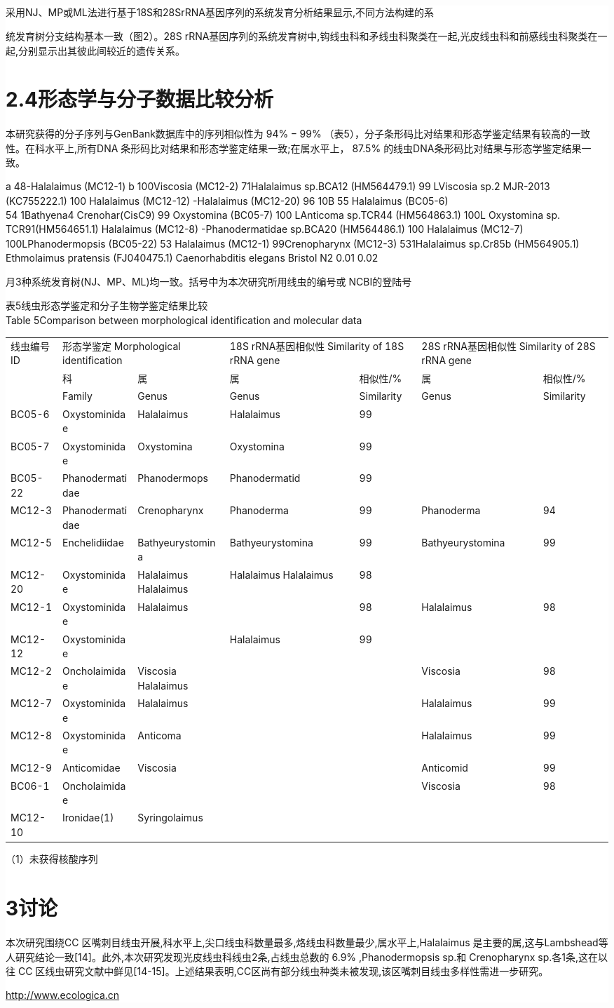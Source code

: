 采用NJ、MP或ML法进行基于18S和28SrRNA基因序列的系统发育分析结果显示,不同方法构建的系

统发育树分支结构基本一致（图2）。28S rRNA基因序列的系统发育树中,钩线虫科和矛线虫科聚类在一起,光皮线虫科和前感线虫科聚类在一起,分别显示出其彼此间较近的遗传关系。

# 2.4形态学与分子数据比较分析

本研究获得的分子序列与GenBank数据库中的序列相似性为 $9 4 \% - 9 9 \%$ （表5），分子条形码比对结果和形态学鉴定结果有较高的一致性。在科水平上,所有DNA 条形码比对结果和形态学鉴定结果一致;在属水平上， $8 7 . 5 \%$ 的线虫DNA条形码比对结果与形态学鉴定结果一致。

a 48-Halalaimus (MC12-1) b 100Viscosia (MC12-2) 71Halalaimus sp.BCA12 (HM564479.1) 99 LViscosia sp.2 MJR-2013 (KC755222.1) 100 Halalaimus (MC12-12) -Halalaimus (MC12-20) 96 10B 55 Halalaimus (BC05-6)   
54 1Bathyena4 Crenohar(CisC9) 99 Oxystomina (BC05-7) 100 LAnticoma sp.TCR44 (HM564863.1) 100L Oxystomina sp. TCR91(HM564651.1) Halalaimus (MC12-8) -Phanodermatidae sp.BCA20 (HM564486.1) 100 Halalaimus (MC12-7) 100LPhanodermopsis (BC05-22) 53 Halalaimus (MC12-1) 99Crenopharynx (MC12-3) 531Halalaimus sp.Cr85b (HM564905.1) Ethmolaimus pratensis (FJ040475.1) Caenorhabditis elegans Bristol N2 0.01 0.02

月3种系统发育树(NJ、MP、ML)均一致。括号中为本次研究所用线虫的编号或 NCBI的登陆号

表5线虫形态学鉴定和分子生物学鉴定结果比较  
Table 5Comparison between morphological identification and molecular data   

<html><body><table><tr><td rowspan="2">线虫编号 ID</td><td colspan="2">形态学鉴定 Morphological identification</td><td colspan="2">18S rRNA基因相似性 Similarity of 18S rRNA gene</td><td colspan="2">28S rRNA基因相似性 Similarity of 28S rRNA gene</td></tr><tr><td>科</td><td>属</td><td>属</td><td>相似性/%</td><td>属</td><td>相似性/%</td></tr><tr><td></td><td>Family</td><td>Genus</td><td>Genus</td><td>Similarity</td><td>Genus</td><td> Similarity</td></tr><tr><td>BC05-6</td><td>Oxystominidae</td><td>Halalaimus</td><td>Halalaimus</td><td>99</td><td></td><td></td></tr><tr><td>BC05-7</td><td>Oxystominidae</td><td>Oxystomina</td><td>Oxystomina</td><td>99</td><td></td><td></td></tr><tr><td>BC05-22</td><td>Phanodermatidae</td><td>Phanodermops</td><td>Phanodermatid</td><td>99</td><td></td><td></td></tr><tr><td>MC12-3</td><td>Phanodermatidae</td><td>Crenopharynx</td><td>Phanoderma</td><td>99</td><td>Phanoderma</td><td>94</td></tr><tr><td>MC12-5</td><td>Enchelidiidae</td><td>Bathyeurystomina</td><td>Bathyeurystomina</td><td>99</td><td>Bathyeurystomina</td><td>99</td></tr><tr><td>MC12-20</td><td>Oxystominidae</td><td>Halalaimus Halalaimus</td><td>Halalaimus Halalaimus</td><td>98</td><td></td><td></td></tr><tr><td>MC12-1</td><td>Oxystominidae</td><td>Halalaimus</td><td></td><td>98</td><td>Halalaimus</td><td>98</td></tr><tr><td>MC12- 12</td><td>Oxystominidae</td><td></td><td>Halalaimus</td><td>99</td><td></td><td></td></tr><tr><td>MC12-2</td><td>Oncholaimidae</td><td>Viscosia Halalaimus</td><td></td><td></td><td>Viscosia</td><td>98</td></tr><tr><td>MC12-7</td><td>Oxystominidae</td><td>Halalaimus</td><td></td><td></td><td>Halalaimus</td><td>99</td></tr><tr><td>MC12-8</td><td>Oxystominidae</td><td>Anticoma</td><td></td><td></td><td>Halalaimus</td><td>99</td></tr><tr><td>MC12-9</td><td>Anticomidae</td><td>Viscosia</td><td></td><td></td><td>Anticomid</td><td>99</td></tr><tr><td>BC06-1</td><td>Oncholaimidae</td><td></td><td></td><td></td><td>Viscosia</td><td>98</td></tr><tr><td>MC12-10</td><td>Ironidae(1)</td><td>Syringolaimus</td><td></td><td></td><td></td><td></td></tr></table></body></html>

（1）未获得核酸序列

# 3讨论

本次研究围绕CC 区嘴刺目线虫开展,科水平上,尖口线虫科数量最多,烙线虫科数量最少,属水平上,Halalaimus 是主要的属,这与Lambshead等人研究结论一致[14]。此外,本次研究发现光皮线虫科线虫2条,占线虫总数的 $6 . 9 \%$ ,Phanodermopsis sp.和 Crenopharynx sp.各1条,这在以往 CC 区线虫研究文献中鲜见[14-15]。上述结果表明,CC区尚有部分线虫种类未被发现,该区嘴刺目线虫多样性需进一步研究。

http://www.ecologica.cn
